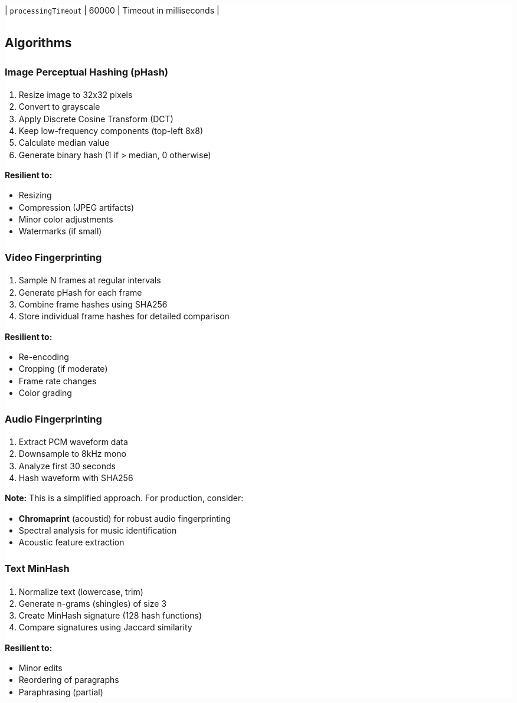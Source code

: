| `processingTimeout` | 60000 | Timeout in milliseconds |

## Algorithms

### Image Perceptual Hashing (pHash)

1. Resize image to 32x32 pixels
2. Convert to grayscale
3. Apply Discrete Cosine Transform (DCT)
4. Keep low-frequency components (top-left 8x8)
5. Calculate median value
6. Generate binary hash (1 if > median, 0 otherwise)

**Resilient to:**
- Resizing
- Compression (JPEG artifacts)
- Minor color adjustments
- Watermarks (if small)

### Video Fingerprinting

1. Sample N frames at regular intervals
2. Generate pHash for each frame
3. Combine frame hashes using SHA256
4. Store individual frame hashes for detailed comparison

**Resilient to:**
- Re-encoding
- Cropping (if moderate)
- Frame rate changes
- Color grading

### Audio Fingerprinting

1. Extract PCM waveform data
2. Downsample to 8kHz mono
3. Analyze first 30 seconds
4. Hash waveform with SHA256

**Note:** This is a simplified approach. For production, consider:
- **Chromaprint** (acoustid) for robust audio fingerprinting
- Spectral analysis for music identification
- Acoustic feature extraction

### Text MinHash

1. Normalize text (lowercase, trim)
2. Generate n-grams (shingles) of size 3
3. Create MinHash signature (128 hash functions)
4. Compare signatures using Jaccard similarity

**Resilient to:**
- Minor edits
- Reordering of paragraphs
- Paraphrasing (partial)

